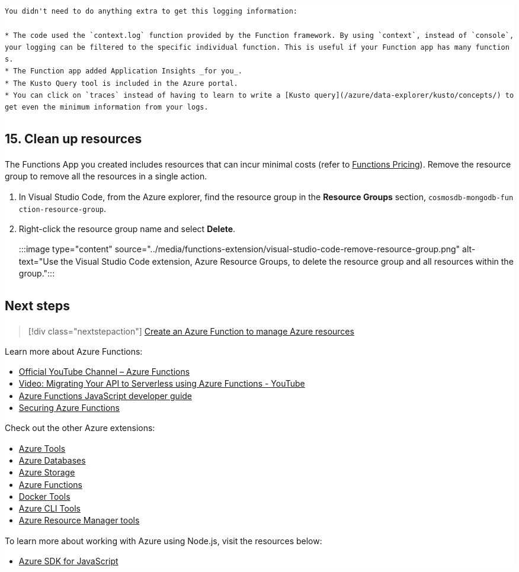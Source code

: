     You didn't need to do anything extra to get this logging information:

    * The code used the `context.log` function provided by the Function framework. By using `context`, instead of `console`, your logging can be filtered to the specific individual function. This is useful if your Function app has many functions. 
    * The Function app added Application Insights _for you_.
    * The Kusto Query tool is included in the Azure portal.
    * You can click on `traces` instead of having to learn to write a [Kusto query](/azure/data-explorer/kusto/concepts/) to get even the minimum information from your logs.

## 15. Clean up resources 

The Functions App you created includes resources that can incur minimal costs (refer to [Functions Pricing](https://azure.microsoft.com/pricing/details/functions/)). Remove the resource group to remove all the resources in a single action.  

1. In Visual Studio Code, from the Azure explorer, find the resource group in the **Resource Groups** section, `cosmosdb-mongodb-function-resource-group`.
1. Right-click the resource group name and select **Delete**.

    :::image type="content" source="../media/functions-extension/visual-studio-code-remove-resource-group.png" alt-text="Use the Visual Studio Code extension, Azure Resource Groups, to delete the resource group and all resources within the group.":::

## Next steps

> [!div class="nextstepaction"]
> [Create an Azure Function to manage Azure resources](../how-to/with-web-app/azure-function-resource-group-management/introduction.md)


Learn more about Azure Functions:

* [Official YouTube Channel – Azure Functions](https://www.youtube.com/channel/UCtUYj6As_XFkOooUFnsJbYg)
* [Video: Migrating Your API to Serverless using Azure Functions - YouTube](https://youtu.be/89WXgaY-NqY)
* [Azure Functions JavaScript developer guide](/azure/azure-functions/functions-reference-node)
* [Securing Azure Functions](/azure/azure-functions/security-concepts)

Check out the other Azure extensions:

* [Azure Tools](https://marketplace.visualstudio.com/items?itemName=ms-vscode.vscode-node-azure-pack)
* [Azure Databases](https://marketplace.visualstudio.com/items?itemName=ms-azuretools.vscode-cosmosdb)
* [Azure Storage](https://marketplace.visualstudio.com/items?itemName=ms-azuretools.vscode-azurestorage)
* [Azure Functions](https://marketplace.visualstudio.com/items?itemName=ms-azuretools.vscode-azurefunctions)
* [Docker Tools](https://marketplace.visualstudio.com/items?itemName=ms-azuretools.vscode-docker)
* [Azure CLI Tools](https://marketplace.visualstudio.com/items?itemName=ms-vscode.azurecli)
* [Azure Resource Manager tools](https://marketplace.visualstudio.com/items?itemName=msazurermtools.azurerm-vscode-tools)

To learn more about working with Azure using Node.js, visit the resources below:

* [Azure SDK for JavaScript](https://github.com/Azure/azure-sdk-for-js)